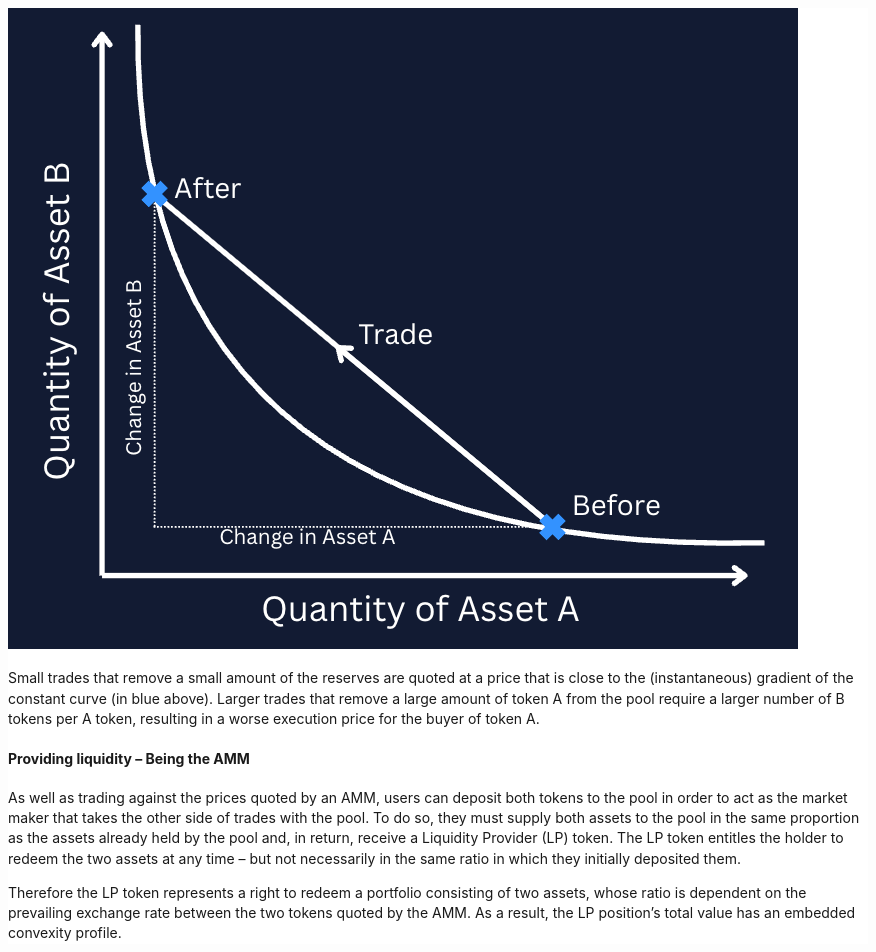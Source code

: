 ![](./02.png)

Small trades that remove a small amount of the reserves are quoted at a price that is close to the (instantaneous) gradient of the constant curve (in blue above). Larger trades that remove a large amount of token A from the pool require a larger number of B tokens per A token, resulting in a worse execution price for the buyer of token A.

#### Providing liquidity – Being the AMM

As well as trading against the prices quoted by an AMM, users can deposit both tokens to the pool in order to act as the market maker that takes the other side of trades with the pool. To do so, they must supply both assets to the pool in the same proportion as the assets already held by the pool and, in return, receive a Liquidity Provider (LP) token. The LP token entitles the holder to redeem the two assets at any time – but not necessarily in the same ratio in which they initially deposited them.

Therefore the LP token represents a right to redeem a portfolio consisting of two assets, whose ratio is dependent on the prevailing exchange rate between the two tokens quoted by the AMM. As a result, the LP position’s total value has an embedded convexity profile.
  